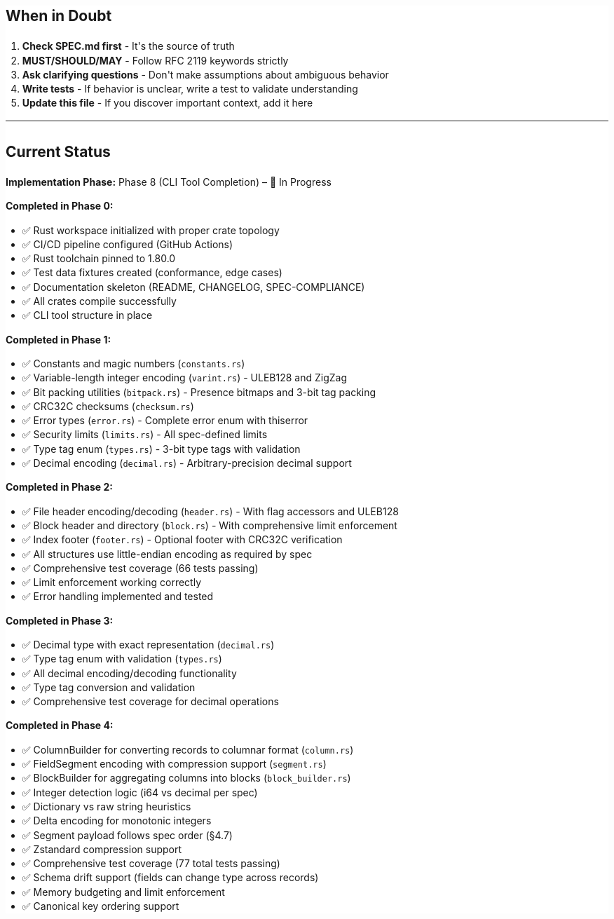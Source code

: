 
## When in Doubt

1. **Check SPEC.md first** - It's the source of truth
2. **MUST/SHOULD/MAY** - Follow RFC 2119 keywords strictly
3. **Ask clarifying questions** - Don't make assumptions about ambiguous behavior
4. **Write tests** - If behavior is unclear, write a test to validate understanding
5. **Update this file** - If you discover important context, add it here

---

## Current Status

**Implementation Phase:** Phase 8 (CLI Tool Completion) – 🚧 In Progress

**Completed in Phase 0:**
- ✅ Rust workspace initialized with proper crate topology
- ✅ CI/CD pipeline configured (GitHub Actions)
- ✅ Rust toolchain pinned to 1.80.0
- ✅ Test data fixtures created (conformance, edge cases)
- ✅ Documentation skeleton (README, CHANGELOG, SPEC-COMPLIANCE)
- ✅ All crates compile successfully
- ✅ CLI tool structure in place

**Completed in Phase 1:**
- ✅ Constants and magic numbers (`constants.rs`)
- ✅ Variable-length integer encoding (`varint.rs`) - ULEB128 and ZigZag
- ✅ Bit packing utilities (`bitpack.rs`) - Presence bitmaps and 3-bit tag packing
- ✅ CRC32C checksums (`checksum.rs`)
- ✅ Error types (`error.rs`) - Complete error enum with thiserror
- ✅ Security limits (`limits.rs`) - All spec-defined limits
- ✅ Type tag enum (`types.rs`) - 3-bit type tags with validation
- ✅ Decimal encoding (`decimal.rs`) - Arbitrary-precision decimal support

**Completed in Phase 2:**
- ✅ File header encoding/decoding (`header.rs`) - With flag accessors and ULEB128
- ✅ Block header and directory (`block.rs`) - With comprehensive limit enforcement
- ✅ Index footer (`footer.rs`) - Optional footer with CRC32C verification
- ✅ All structures use little-endian encoding as required by spec
- ✅ Comprehensive test coverage (66 tests passing)
- ✅ Limit enforcement working correctly
- ✅ Error handling implemented and tested

**Completed in Phase 3:**
- ✅ Decimal type with exact representation (`decimal.rs`)
- ✅ Type tag enum with validation (`types.rs`)
- ✅ All decimal encoding/decoding functionality
- ✅ Type tag conversion and validation
- ✅ Comprehensive test coverage for decimal operations

**Completed in Phase 4:**
- ✅ ColumnBuilder for converting records to columnar format (`column.rs`)
- ✅ FieldSegment encoding with compression support (`segment.rs`)
- ✅ BlockBuilder for aggregating columns into blocks (`block_builder.rs`)
- ✅ Integer detection logic (i64 vs decimal per spec)
- ✅ Dictionary vs raw string heuristics
- ✅ Delta encoding for monotonic integers
- ✅ Segment payload follows spec order (§4.7)
- ✅ Zstandard compression support
- ✅ Comprehensive test coverage (77 total tests passing)
- ✅ Schema drift support (fields can change type across records)
- ✅ Memory budgeting and limit enforcement
- ✅ Canonical key ordering support
